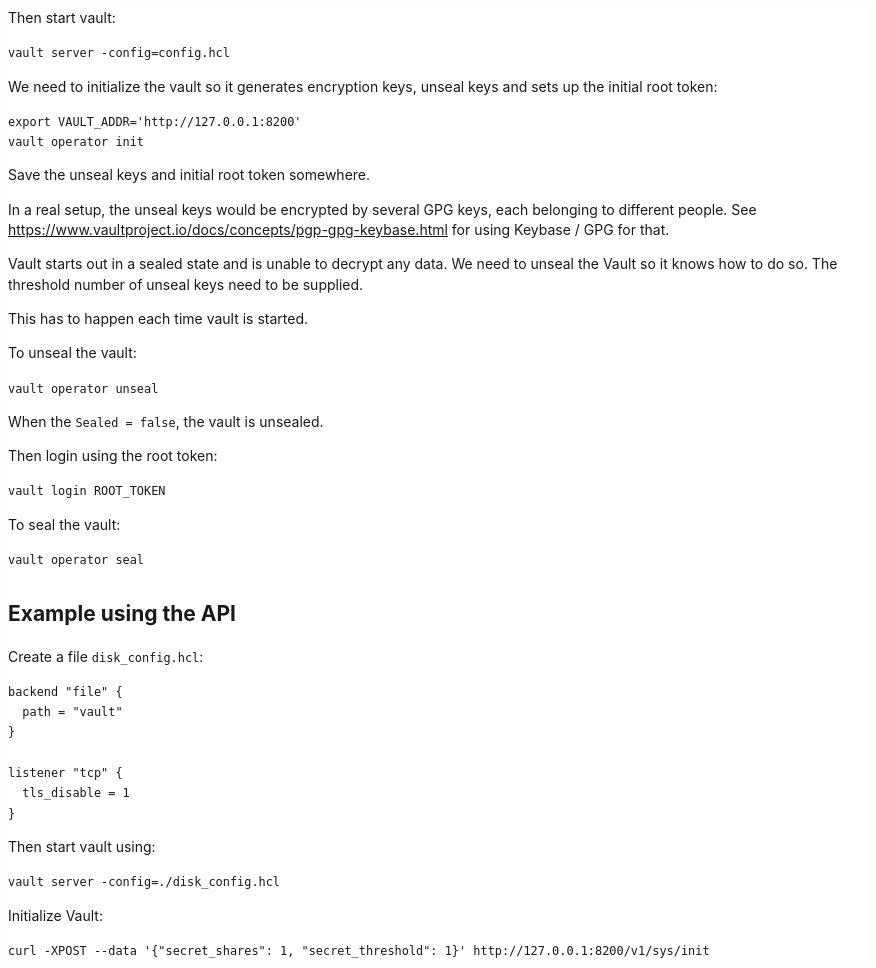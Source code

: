 Then start vault:
```
vault server -config=config.hcl
```

We need to initialize the vault so it generates encryption keys, unseal keys and sets up the initial root token:
```
export VAULT_ADDR='http://127.0.0.1:8200'
vault operator init
```

Save the unseal keys and initial root token somewhere.

In a real setup, the unseal keys would be encrypted by several GPG keys, each belonging to different people. See https://www.vaultproject.io/docs/concepts/pgp-gpg-keybase.html for using Keybase / GPG for that.

Vault starts out in a sealed state and is unable to decrypt any data. We need to unseal the Vault so it knows how to do so. The threshold number of unseal keys need to be supplied.

This has to happen each time vault is started.

To unseal the vault:
```
vault operator unseal
```

When the `Sealed = false`, the vault is unsealed.

Then login using the root token:
```
vault login ROOT_TOKEN
```

To seal the vault:
```
vault operator seal
```

## Example using the API

Create a file `disk_config.hcl`:
```
backend "file" {
  path = "vault"
}

listener "tcp" {
  tls_disable = 1
}
```

Then start vault using:
```
vault server -config=./disk_config.hcl
```

Initialize Vault:
```
curl -XPOST --data '{"secret_shares": 1, "secret_threshold": 1}' http://127.0.0.1:8200/v1/sys/init
```
